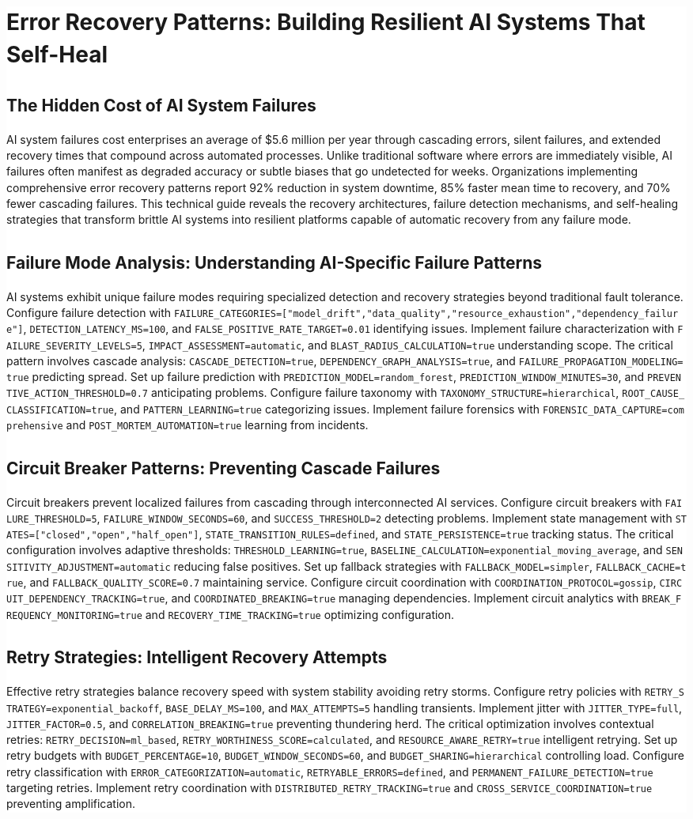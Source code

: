 # Error Recovery Patterns: Building Resilient AI Systems That Self-Heal

## The Hidden Cost of AI System Failures

AI system failures cost enterprises an average of $5.6 million per year through cascading errors, silent failures, and extended recovery times that compound across automated processes. Unlike traditional software where errors are immediately visible, AI failures often manifest as degraded accuracy or subtle biases that go undetected for weeks. Organizations implementing comprehensive error recovery patterns report 92% reduction in system downtime, 85% faster mean time to recovery, and 70% fewer cascading failures. This technical guide reveals the recovery architectures, failure detection mechanisms, and self-healing strategies that transform brittle AI systems into resilient platforms capable of automatic recovery from any failure mode.

## Failure Mode Analysis: Understanding AI-Specific Failure Patterns

AI systems exhibit unique failure modes requiring specialized detection and recovery strategies beyond traditional fault tolerance. Configure failure detection with `FAILURE_CATEGORIES=["model_drift","data_quality","resource_exhaustion","dependency_failure"]`, `DETECTION_LATENCY_MS=100`, and `FALSE_POSITIVE_RATE_TARGET=0.01` identifying issues. Implement failure characterization with `FAILURE_SEVERITY_LEVELS=5`, `IMPACT_ASSESSMENT=automatic`, and `BLAST_RADIUS_CALCULATION=true` understanding scope. The critical pattern involves cascade analysis: `CASCADE_DETECTION=true`, `DEPENDENCY_GRAPH_ANALYSIS=true`, and `FAILURE_PROPAGATION_MODELING=true` predicting spread. Set up failure prediction with `PREDICTION_MODEL=random_forest`, `PREDICTION_WINDOW_MINUTES=30`, and `PREVENTIVE_ACTION_THRESHOLD=0.7` anticipating problems. Configure failure taxonomy with `TAXONOMY_STRUCTURE=hierarchical`, `ROOT_CAUSE_CLASSIFICATION=true`, and `PATTERN_LEARNING=true` categorizing issues. Implement failure forensics with `FORENSIC_DATA_CAPTURE=comprehensive` and `POST_MORTEM_AUTOMATION=true` learning from incidents.

## Circuit Breaker Patterns: Preventing Cascade Failures

Circuit breakers prevent localized failures from cascading through interconnected AI services. Configure circuit breakers with `FAILURE_THRESHOLD=5`, `FAILURE_WINDOW_SECONDS=60`, and `SUCCESS_THRESHOLD=2` detecting problems. Implement state management with `STATES=["closed","open","half_open"]`, `STATE_TRANSITION_RULES=defined`, and `STATE_PERSISTENCE=true` tracking status. The critical configuration involves adaptive thresholds: `THRESHOLD_LEARNING=true`, `BASELINE_CALCULATION=exponential_moving_average`, and `SENSITIVITY_ADJUSTMENT=automatic` reducing false positives. Set up fallback strategies with `FALLBACK_MODEL=simpler`, `FALLBACK_CACHE=true`, and `FALLBACK_QUALITY_SCORE=0.7` maintaining service. Configure circuit coordination with `COORDINATION_PROTOCOL=gossip`, `CIRCUIT_DEPENDENCY_TRACKING=true`, and `COORDINATED_BREAKING=true` managing dependencies. Implement circuit analytics with `BREAK_FREQUENCY_MONITORING=true` and `RECOVERY_TIME_TRACKING=true` optimizing configuration.

## Retry Strategies: Intelligent Recovery Attempts

Effective retry strategies balance recovery speed with system stability avoiding retry storms. Configure retry policies with `RETRY_STRATEGY=exponential_backoff`, `BASE_DELAY_MS=100`, and `MAX_ATTEMPTS=5` handling transients. Implement jitter with `JITTER_TYPE=full`, `JITTER_FACTOR=0.5`, and `CORRELATION_BREAKING=true` preventing thundering herd. The critical optimization involves contextual retries: `RETRY_DECISION=ml_based`, `RETRY_WORTHINESS_SCORE=calculated`, and `RESOURCE_AWARE_RETRY=true` intelligent retrying. Set up retry budgets with `BUDGET_PERCENTAGE=10`, `BUDGET_WINDOW_SECONDS=60`, and `BUDGET_SHARING=hierarchical` controlling load. Configure retry classification with `ERROR_CATEGORIZATION=automatic`, `RETRYABLE_ERRORS=defined`, and `PERMANENT_FAILURE_DETECTION=true` targeting retries. Implement retry coordination with `DISTRIBUTED_RETRY_TRACKING=true` and `CROSS_SERVICE_COORDINATION=true` preventing amplification.
